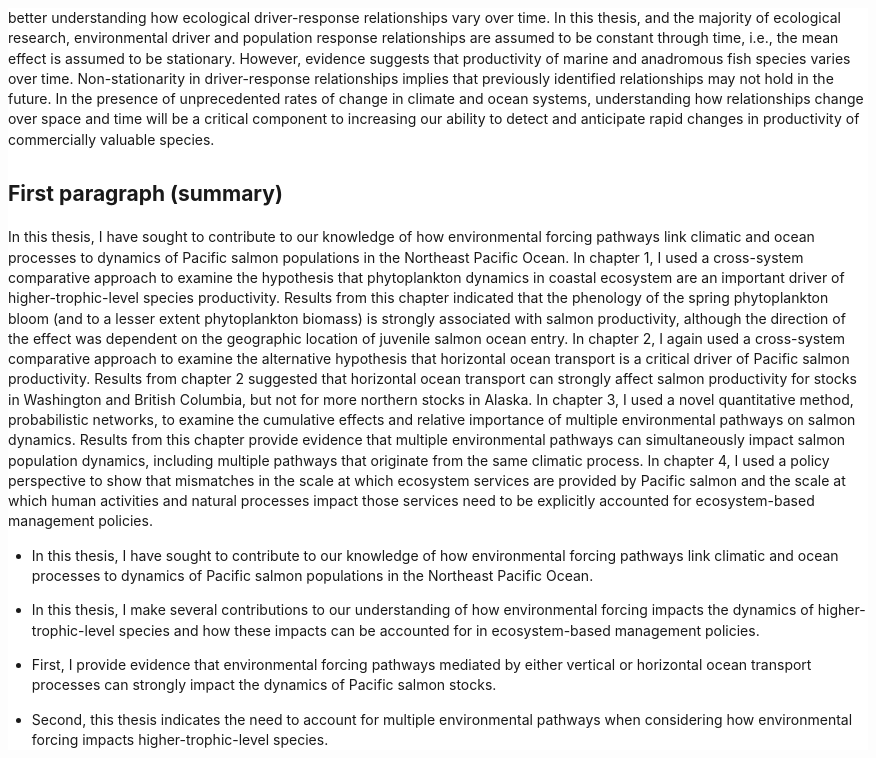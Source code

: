 
better understanding how ecological driver-response relationships vary over
time. In this thesis, and the majority of ecological research, environmental
driver and population response relationships are assumed to be constant through
time, i.e., the mean effect is assumed to be stationary. However, evidence
suggests that productivity of marine and anadromous fish species varies over
time. Non-stationarity in driver-response relationships implies that previously
identified relationships may not hold in the future. In the presence of
unprecedented rates of change in climate and ocean systems, understanding how
relationships change over space and time will be a critical component to
increasing our ability to detect and anticipate rapid changes in productivity of
commercially valuable species.

## First paragraph (summary)

In this thesis, I have sought to contribute to our knowledge of how
environmental forcing pathways link climatic and ocean processes to dynamics of
Pacific salmon populations in the Northeast Pacific Ocean. In chapter 1, I used
a cross-system comparative approach to examine the hypothesis that phytoplankton
dynamics in coastal ecosystem are an important driver of higher-trophic-level
species productivity. Results from this chapter indicated that the phenology of
the spring phytoplankton bloom (and to a lesser extent phytoplankton biomass) is
strongly associated with salmon productivity, although the direction of the
effect was dependent on the geographic location of juvenile salmon ocean entry.
In chapter 2, I again used a cross-system comparative approach to examine the
alternative hypothesis that horizontal ocean transport is a critical driver of
Pacific salmon productivity. Results from chapter 2 suggested that horizontal
ocean transport can strongly affect salmon productivity for stocks in Washington
and British Columbia, but not for more northern stocks in Alaska. In chapter 3,
I used a novel quantitative method, probabilistic networks, to examine the
cumulative effects and relative importance of multiple environmental pathways on
salmon dynamics. Results from this chapter provide evidence that multiple
environmental pathways can simultaneously impact salmon population dynamics,
including multiple pathways that originate from the same climatic process. In
chapter 4, I used a policy perspective to show that mismatches in the scale at
which ecosystem services are provided by Pacific salmon and the scale at which
human activities and natural processes impact those services need to be
explicitly accounted for ecosystem-based management policies.

- In this thesis, I have sought to contribute to our knowledge of how
  environmental forcing pathways link climatic and ocean processes to dynamics
  of Pacific salmon populations in the Northeast Pacific Ocean.

- In this thesis, I make several contributions to our understanding of how
  environmental forcing impacts the dynamics of higher-trophic-level species and
  how these impacts can be accounted for in ecosystem-based management policies.

- First, I provide evidence that environmental forcing pathways mediated by
  either vertical or horizontal ocean transport processes can strongly impact
  the dynamics of Pacific salmon stocks.

- Second, this thesis indicates the need to account for multiple environmental
  pathways when considering how environmental forcing impacts
  higher-trophic-level species.
